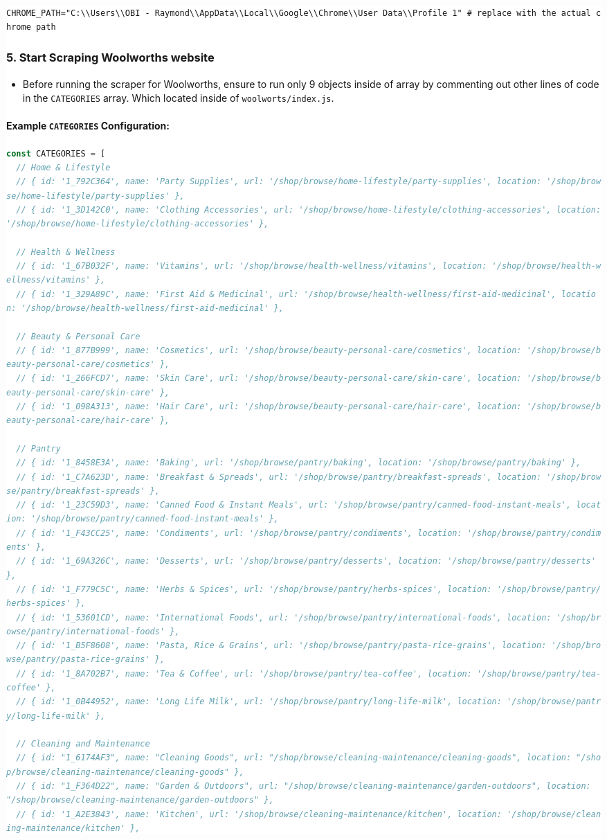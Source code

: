   ```env
  CHROME_PATH="C:\\Users\\OBI - Raymond\\AppData\\Local\\Google\\Chrome\\User Data\\Profile 1" # replace with the actual chrome path
  ```

### 5. Start Scraping Woolworths website

- Before running the scraper for Woolworths, ensure to run only 9 objects inside of array by commenting out other lines of code in the `CATEGORIES` array. Which located inside of `woolworts/index.js`.

#### Example `CATEGORIES` Configuration:

```javascript
const CATEGORIES = [
  // Home & Lifestyle
  // { id: '1_792C364', name: 'Party Supplies', url: '/shop/browse/home-lifestyle/party-supplies', location: '/shop/browse/home-lifestyle/party-supplies' },
  // { id: '1_3D142C0', name: 'Clothing Accessories', url: '/shop/browse/home-lifestyle/clothing-accessories', location: '/shop/browse/home-lifestyle/clothing-accessories' },

  // Health & Wellness
  // { id: '1_67B032F', name: 'Vitamins', url: '/shop/browse/health-wellness/vitamins', location: '/shop/browse/health-wellness/vitamins' },
  // { id: '1_329A89C', name: 'First Aid & Medicinal', url: '/shop/browse/health-wellness/first-aid-medicinal', location: '/shop/browse/health-wellness/first-aid-medicinal' },

  // Beauty & Personal Care
  // { id: '1_877B999', name: 'Cosmetics', url: '/shop/browse/beauty-personal-care/cosmetics', location: '/shop/browse/beauty-personal-care/cosmetics' },
  // { id: '1_266FCD7', name: 'Skin Care', url: '/shop/browse/beauty-personal-care/skin-care', location: '/shop/browse/beauty-personal-care/skin-care' },
  // { id: '1_098A313', name: 'Hair Care', url: '/shop/browse/beauty-personal-care/hair-care', location: '/shop/browse/beauty-personal-care/hair-care' },

  // Pantry
  // { id: '1_8458E3A', name: 'Baking', url: '/shop/browse/pantry/baking', location: '/shop/browse/pantry/baking' },
  // { id: '1_C7A623D', name: 'Breakfast & Spreads', url: '/shop/browse/pantry/breakfast-spreads', location: '/shop/browse/pantry/breakfast-spreads' },
  // { id: '1_23C59D3', name: 'Canned Food & Instant Meals', url: '/shop/browse/pantry/canned-food-instant-meals', location: '/shop/browse/pantry/canned-food-instant-meals' },
  // { id: '1_F43CC25', name: 'Condiments', url: '/shop/browse/pantry/condiments', location: '/shop/browse/pantry/condiments' },
  // { id: '1_69A326C', name: 'Desserts', url: '/shop/browse/pantry/desserts', location: '/shop/browse/pantry/desserts' },
  // { id: '1_F779C5C', name: 'Herbs & Spices', url: '/shop/browse/pantry/herbs-spices', location: '/shop/browse/pantry/herbs-spices' },
  // { id: '1_53601CD', name: 'International Foods', url: '/shop/browse/pantry/international-foods', location: '/shop/browse/pantry/international-foods' },
  // { id: '1_B5F8608', name: 'Pasta, Rice & Grains', url: '/shop/browse/pantry/pasta-rice-grains', location: '/shop/browse/pantry/pasta-rice-grains' },
  // { id: '1_8A702B7', name: 'Tea & Coffee', url: '/shop/browse/pantry/tea-coffee', location: '/shop/browse/pantry/tea-coffee' },
  // { id: '1_0B44952', name: 'Long Life Milk', url: '/shop/browse/pantry/long-life-milk', location: '/shop/browse/pantry/long-life-milk' },

  // Cleaning and Maintenance
  // { id: "1_6174AF3", name: "Cleaning Goods", url: "/shop/browse/cleaning-maintenance/cleaning-goods", location: "/shop/browse/cleaning-maintenance/cleaning-goods" },
  // { id: "1_F364D22", name: "Garden & Outdoors", url: "/shop/browse/cleaning-maintenance/garden-outdoors", location: "/shop/browse/cleaning-maintenance/garden-outdoors" },
  // { id: '1_A2E3843', name: 'Kitchen', url: '/shop/browse/cleaning-maintenance/kitchen', location: '/shop/browse/cleaning-maintenance/kitchen' },
```
